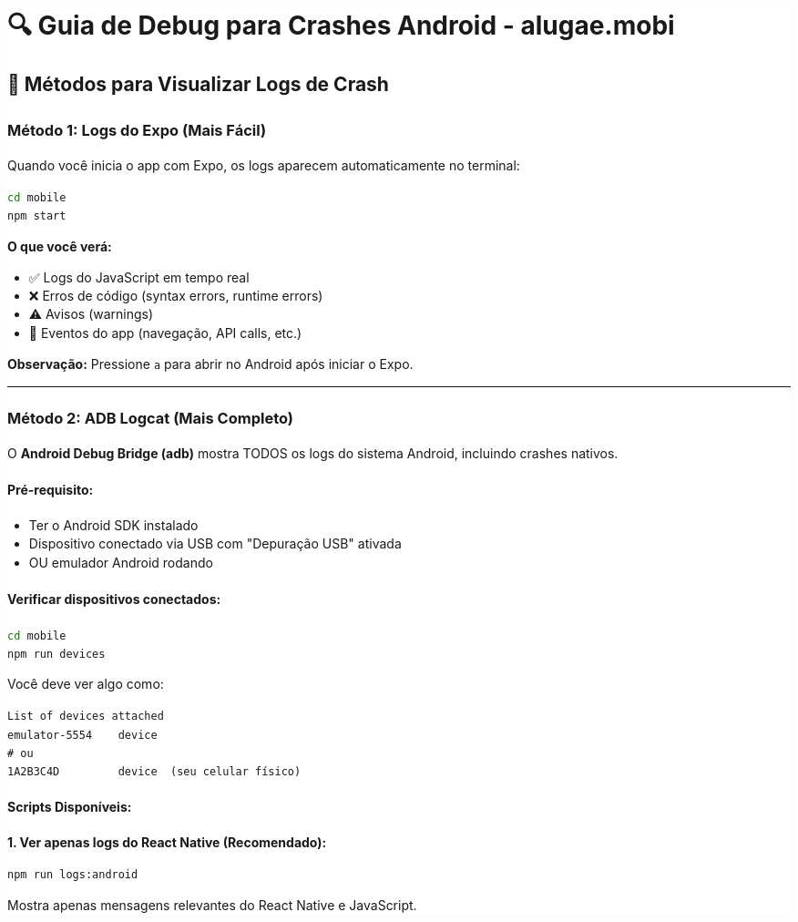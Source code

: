 # 🔍 Guia de Debug para Crashes Android - alugae.mobi

## 📱 Métodos para Visualizar Logs de Crash

### Método 1: Logs do Expo (Mais Fácil)

Quando você inicia o app com Expo, os logs aparecem automaticamente no terminal:

```bash
cd mobile
npm start
```

**O que você verá:**
- ✅ Logs do JavaScript em tempo real
- ❌ Erros de código (syntax errors, runtime errors)
- ⚠️ Avisos (warnings)
- 📱 Eventos do app (navegação, API calls, etc.)

**Observação:** Pressione `a` para abrir no Android após iniciar o Expo.

---

### Método 2: ADB Logcat (Mais Completo)

O **Android Debug Bridge (adb)** mostra TODOS os logs do sistema Android, incluindo crashes nativos.

#### Pré-requisito:
- Ter o Android SDK instalado
- Dispositivo conectado via USB com "Depuração USB" ativada
- OU emulador Android rodando

#### Verificar dispositivos conectados:
```bash
cd mobile
npm run devices
```

Você deve ver algo como:
```
List of devices attached
emulator-5554    device
# ou
1A2B3C4D         device  (seu celular físico)
```

#### Scripts Disponíveis:

**1. Ver apenas logs do React Native (Recomendado):**
```bash
npm run logs:android
```
Mostra apenas mensagens relevantes do React Native e JavaScript.
